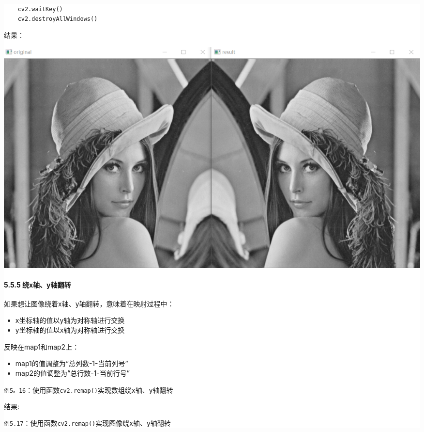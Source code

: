 ```python
    cv2.waitKey()
    cv2.destroyAllWindows()
```

结果：

![image-20210321210633625](assets/image-20210321210633625.png)

#### 5.5.5 绕x轴、y轴翻转

如果想让图像绕着x轴、y轴翻转，意味着在映射过程中：

* x坐标轴的值以y轴为对称轴进行交换
* y坐标轴的值以x轴为对称轴进行交换

反映在map1和map2上：

* map1的值调整为“总列数-1-当前列号”
* map2的值调整为“总行数-1-当前行号”

`例5。16`：使用函数`cv2.remap()`实现数组绕x轴、y轴翻转

```python

```

结果:

```python

```

`例5.17`：使用函数`cv2.remap()`实现图像绕x轴、y轴翻转

